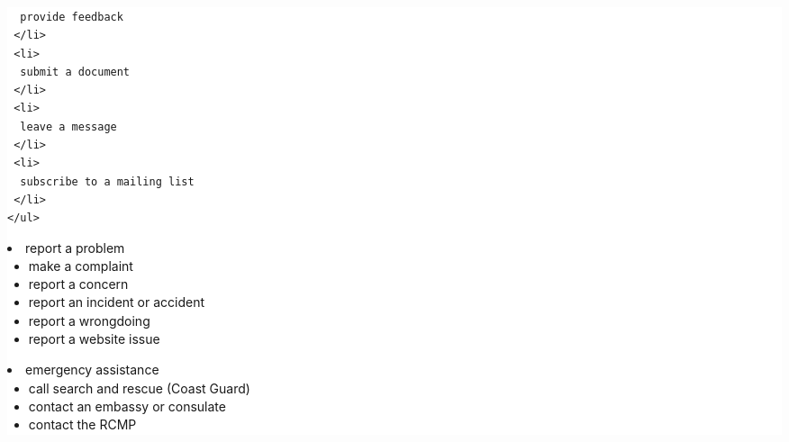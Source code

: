       provide feedback
     </li>
     <li>
      submit a document
     </li>
     <li>
      leave a message
     </li>
     <li>
      subscribe to a mailing list
     </li>
    </ul>
   </li>
   <li>
    report a problem
    <ul>
     <li>
      make a complaint
     </li>
     <li>
      report a concern
     </li>
     <li>
      report an incident or accident
     </li>
     <li>
      report a wrongdoing
     </li>
     <li>
      report a website issue
     </li>
    </ul>
   </li>
   <li>
    emergency assistance
    <ul>
     <li>
      call search and rescue (Coast Guard)
     </li>
     <li>
      contact an embassy or consulate
     </li>
     <li>
      contact the RCMP
     </li>
    </ul>
   </li>
  </ul>
 </section>
</div>


